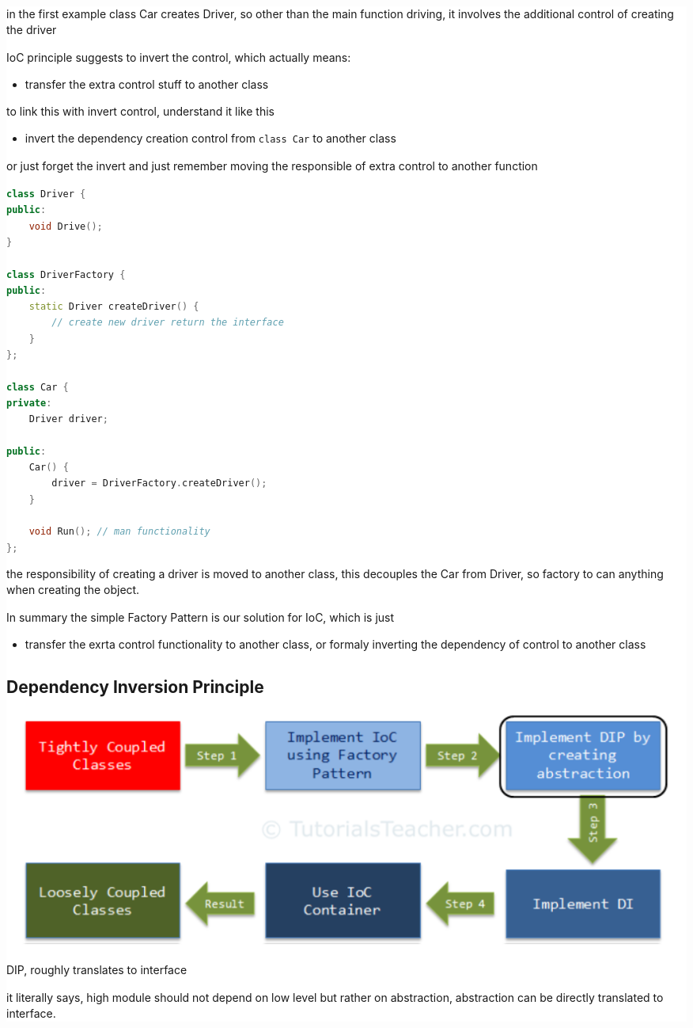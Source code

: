 in the first example class Car creates Driver, so other than the main function driving, it involves the additional control of creating the driver

IoC principle suggests to invert the control, which actually means:

* transfer the extra control stuff to another class

to link this with invert control, understand it like this

* invert the dependency creation control from `class Car` to another class

or just forget the invert and just remember moving the responsible of extra control to another function

```C++
class Driver {
public:
    void Drive();
}

class DriverFactory {
public:
    static Driver createDriver() {
        // create new driver return the interface
    }
};

class Car {
private:
    Driver driver;

public:
    Car() {
        driver = DriverFactory.createDriver();
    }

    void Run(); // man functionality
};
```

the responsibility of creating a driver is moved to another class, this decouples the Car from Driver, so factory to can anything when creating the object.

In summary the simple Factory Pattern is our solution for IoC, which is just

* transfer the exrta control functionality to another class, or formaly inverting the dependency of control to another class

## Dependency Inversion Principle

![idi][di]

[di]: images/di.PNG

DIP, roughly translates to interface

it literally says, high module should not depend on low level but rather on abstraction, abstraction can be directly translated to interface.


[ioc]: images/ioc.PNG
[icoflow]: images/iocflow.PNG
[dic]: images/dic.JPG
[dipt]: images/dicpat.JPG